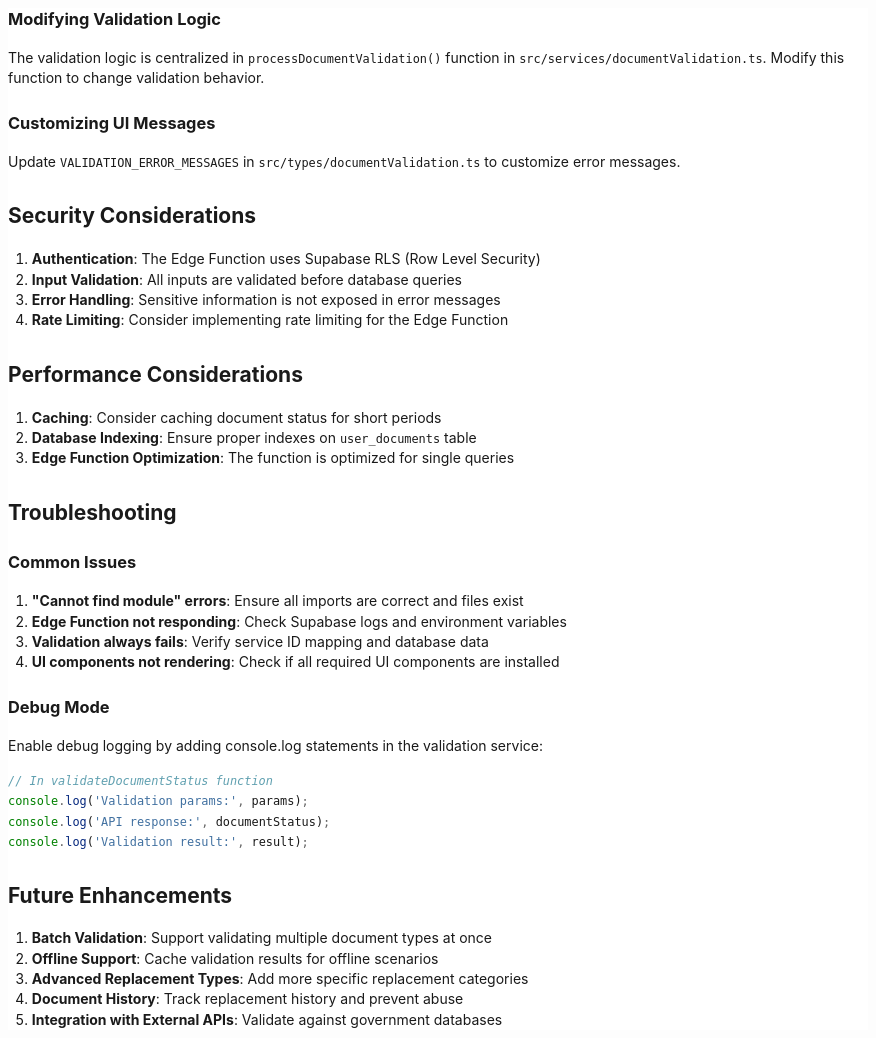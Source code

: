 ### Modifying Validation Logic

The validation logic is centralized in `processDocumentValidation()` function in `src/services/documentValidation.ts`. Modify this function to change validation behavior.

### Customizing UI Messages

Update `VALIDATION_ERROR_MESSAGES` in `src/types/documentValidation.ts` to customize error messages.

## Security Considerations

1. **Authentication**: The Edge Function uses Supabase RLS (Row Level Security)
2. **Input Validation**: All inputs are validated before database queries
3. **Error Handling**: Sensitive information is not exposed in error messages
4. **Rate Limiting**: Consider implementing rate limiting for the Edge Function

## Performance Considerations

1. **Caching**: Consider caching document status for short periods
2. **Database Indexing**: Ensure proper indexes on `user_documents` table
3. **Edge Function Optimization**: The function is optimized for single queries

## Troubleshooting

### Common Issues

1. **"Cannot find module" errors**: Ensure all imports are correct and files exist
2. **Edge Function not responding**: Check Supabase logs and environment variables
3. **Validation always fails**: Verify service ID mapping and database data
4. **UI components not rendering**: Check if all required UI components are installed

### Debug Mode

Enable debug logging by adding console.log statements in the validation service:

```typescript
// In validateDocumentStatus function
console.log('Validation params:', params);
console.log('API response:', documentStatus);
console.log('Validation result:', result);
```

## Future Enhancements

1. **Batch Validation**: Support validating multiple document types at once
2. **Offline Support**: Cache validation results for offline scenarios
3. **Advanced Replacement Types**: Add more specific replacement categories
4. **Document History**: Track replacement history and prevent abuse
5. **Integration with External APIs**: Validate against government databases
